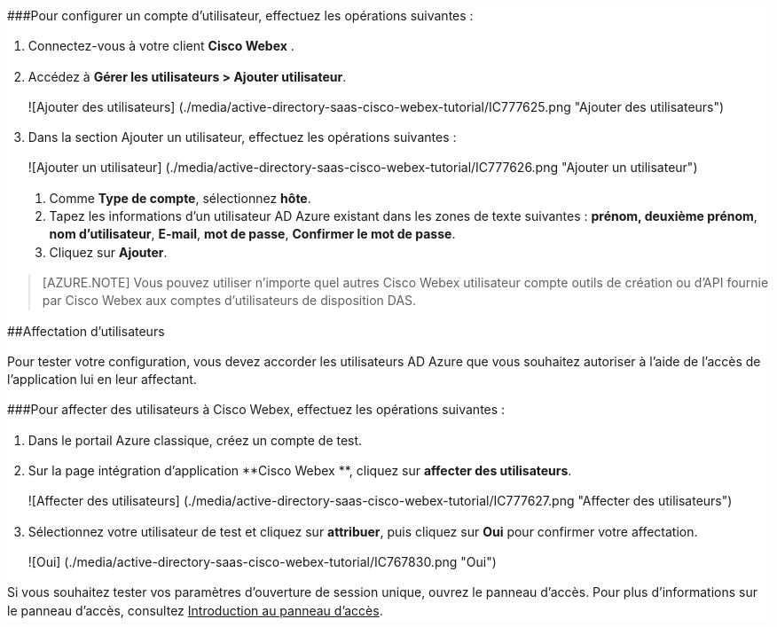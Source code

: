 ###<a name="to-provision-a-user-accounts-perform-the-following-steps"></a>Pour configurer un compte d’utilisateur, effectuez les opérations suivantes :

1.  Connectez-vous à votre client **Cisco Webex** .

2.  Accédez à **Gérer les utilisateurs \> Ajouter utilisateur**.

    ![Ajouter des utilisateurs] (./media/active-directory-saas-cisco-webex-tutorial/IC777625.png "Ajouter des utilisateurs")

3.  Dans la section Ajouter un utilisateur, effectuez les opérations suivantes :

    ![Ajouter un utilisateur] (./media/active-directory-saas-cisco-webex-tutorial/IC777626.png "Ajouter un utilisateur")

    1.  Comme **Type de compte**, sélectionnez **hôte**.
    2.  Tapez les informations d’un utilisateur AD Azure existant dans les zones de texte suivantes : **prénom, deuxième prénom**, **nom d’utilisateur**, **E-mail**, **mot de passe**, **Confirmer le mot de passe**.
    3.  Cliquez sur **Ajouter**.

>[AZURE.NOTE] Vous pouvez utiliser n’importe quel autres Cisco Webex utilisateur compte outils de création ou d’API fournie par Cisco Webex aux comptes d’utilisateurs de disposition DAS.

##<a name="assigning-users"></a>Affectation d’utilisateurs

Pour tester votre configuration, vous devez accorder les utilisateurs AD Azure que vous souhaitez autoriser à l’aide de l’accès de l’application lui en leur affectant.

###<a name="to-assign-users-to-cisco-webex-perform-the-following-steps"></a>Pour affecter des utilisateurs à Cisco Webex, effectuez les opérations suivantes :

1.  Dans le portail Azure classique, créez un compte de test.

2.  Sur la page intégration d’application **Cisco Webex **, cliquez sur **affecter des utilisateurs**.

    ![Affecter des utilisateurs] (./media/active-directory-saas-cisco-webex-tutorial/IC777627.png "Affecter des utilisateurs")

3.  Sélectionnez votre utilisateur de test et cliquez sur **attribuer**, puis cliquez sur **Oui** pour confirmer votre affectation.

    ![Oui] (./media/active-directory-saas-cisco-webex-tutorial/IC767830.png "Oui")

Si vous souhaitez tester vos paramètres d’ouverture de session unique, ouvrez le panneau d’accès. Pour plus d’informations sur le panneau d’accès, consultez [Introduction au panneau d’accès](active-directory-saas-access-panel-introduction.md).
